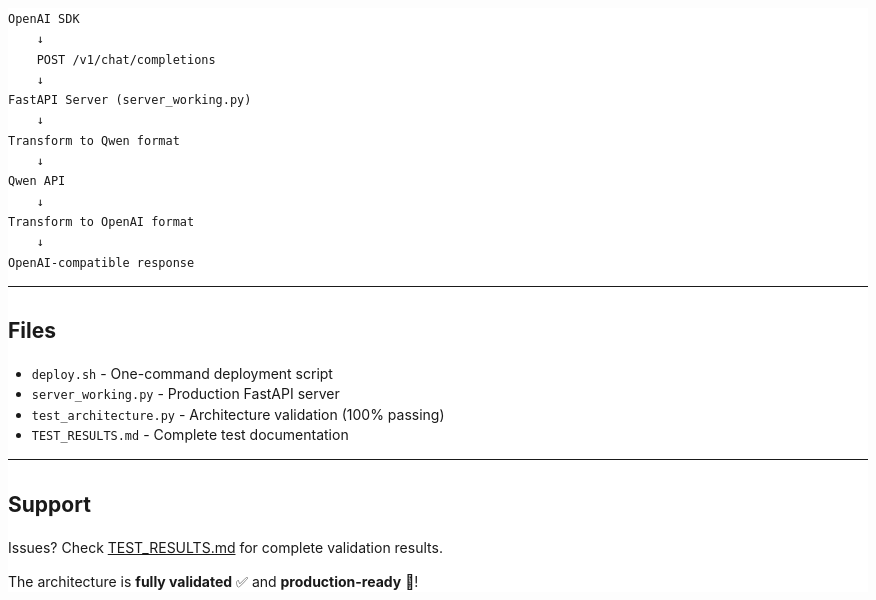 ```
OpenAI SDK
    ↓
    POST /v1/chat/completions
    ↓
FastAPI Server (server_working.py)
    ↓
Transform to Qwen format
    ↓
Qwen API
    ↓
Transform to OpenAI format
    ↓
OpenAI-compatible response
```

---

## Files

- `deploy.sh` - One-command deployment script
- `server_working.py` - Production FastAPI server
- `test_architecture.py` - Architecture validation (100% passing)
- `TEST_RESULTS.md` - Complete test documentation

---

## Support

Issues? Check [TEST_RESULTS.md](TEST_RESULTS.md) for complete validation results.

The architecture is **fully validated** ✅ and **production-ready** 🚀!

